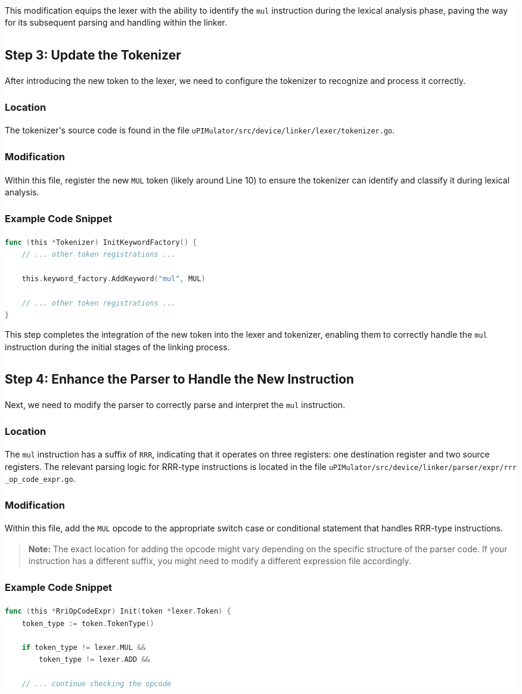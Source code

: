 This modification equips the lexer with the ability to identify the `mul` instruction during the lexical analysis phase, paving the way for its subsequent parsing and handling within the linker.

## Step 3: Update the Tokenizer
After introducing the new token to the lexer, we need to configure the tokenizer to recognize and process it correctly.

### Location
The tokenizer's source code is found in the file `uPIMulator/src/device/linker/lexer/tokenizer.go`.

### Modification
Within this file, register the new `MUL` token (likely around Line 10) to ensure the tokenizer can identify and classify it during lexical analysis.

### Example Code Snippet

```go
func (this *Tokenizer) InitKeywordFactory() {
	// ... other token registrations ...

	this.keyword_factory.AddKeyword("mul", MUL)

    // ... other token registrations ...
}
```

This step completes the integration of the new token into the lexer and tokenizer, enabling them to correctly handle the `mul` instruction during the initial stages of the linking process.

## Step 4: Enhance the Parser to Handle the New Instruction
Next, we need to modify the parser to correctly parse and interpret the `mul` instruction.

### Location
The `mul` instruction has a suffix of `RRR`, indicating that it operates on three registers: one destination register and two source registers. 
The relevant parsing logic for RRR-type instructions is located in the file `uPIMulator/src/device/linker/parser/expr/rrr_op_code_expr.go`.

### Modification
Within this file, add the `MUL` opcode to the appropriate switch case or conditional statement that handles RRR-type instructions. 

> **Note:** The exact location for adding the opcode might vary depending on the specific structure of the parser code.
> If your instruction has a different suffix, you might need to modify a different expression file accordingly.

### Example Code Snippet

```go
func (this *RriOpCodeExpr) Init(token *lexer.Token) {
	token_type := token.TokenType()

	if token_type != lexer.MUL &&
		token_type != lexer.ADD &&
    
    // ... continue checking the opcode
```
